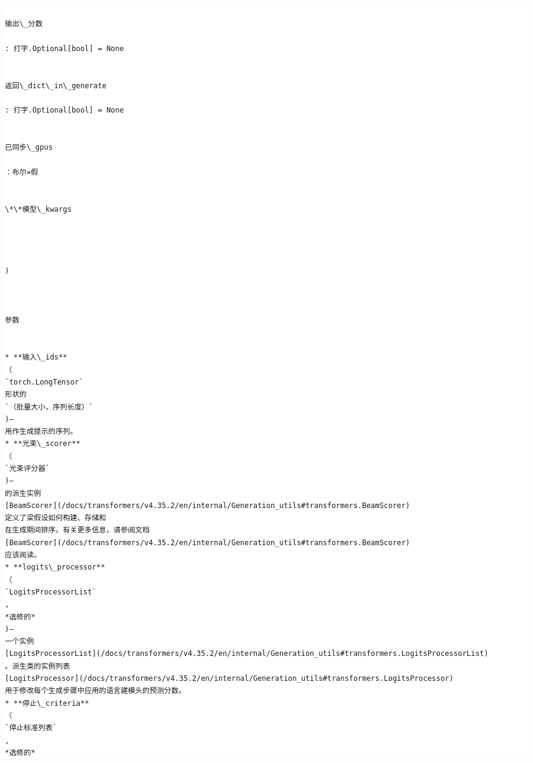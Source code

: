  `````

输出\_分数
 
 : 打字.Optional[bool] = None


返回\_dict\_in\_generate
 
 : 打字.Optional[bool] = None


已同步\_gpus
 
 ：布尔=假


\*\*模型\_kwargs




 )
 


 参数


* **输入\_ids**
 （
 `torch.LongTensor`
 形状的
 `（批量大小，序列长度）`
 )—
用作生成提示的序列。
* **光束\_scorer**
 （
 `光束评分器`
 )—
的派生实例
 [BeamScorer](/docs/transformers/v4.35.2/en/internal/Generation_utils#transformers.BeamScorer)
 定义了梁假设如何构建、存储和
在生成期间排序。有关更多信息，请参阅文档
 [BeamScorer](/docs/transformers/v4.35.2/en/internal/Generation_utils#transformers.BeamScorer)
 应该阅读。
* **logits\_processor**
 （
 `LogitsProcessorList`
 ,
 *选修的*
 )—
一个实例
 [LogitsProcessorList](/docs/transformers/v4.35.2/en/internal/Generation_utils#transformers.LogitsProcessorList)
 。派生类的实例列表
 [LogitsProcessor](/docs/transformers/v4.35.2/en/internal/Generation_utils#transformers.LogitsProcessor)
 用于修改每个生成步骤中应用的语言建模头的预测分数。
* **停止\_criteria**
 （
 `停止标准列表`
 ,
 *选修的*
 `````